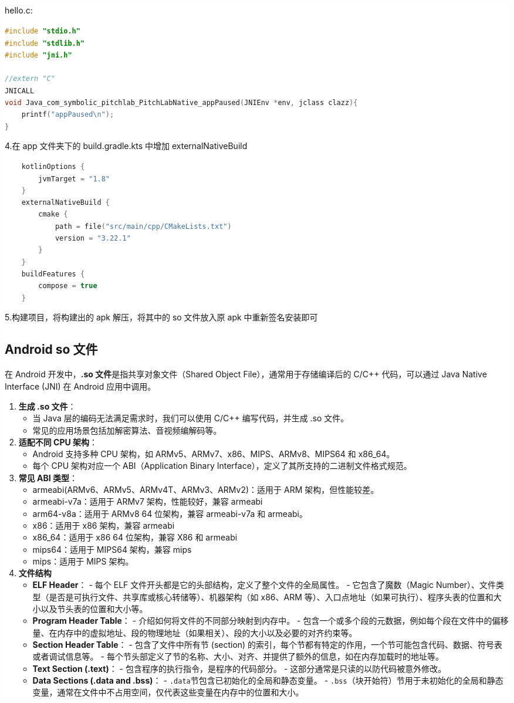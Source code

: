 ```cmake


```

hello.c:

```c
#include "stdio.h"
#include "stdlib.h"
#include "jni.h"

//extern "C"
JNICALL
void Java_com_symbolic_pitchlab_PitchLabNative_appPaused(JNIEnv *env, jclass clazz){
    printf("appPaused\n");
}
```

4.在 app 文件夹下的 build.gradle.kts 中增加 externalNativeBuild

```kotlin
    kotlinOptions {
        jvmTarget = "1.8"
    }
    externalNativeBuild {
        cmake {
            path = file("src/main/cpp/CMakeLists.txt")
            version = "3.22.1"
        }
    }
    buildFeatures {
        compose = true
    }
```

5.构建项目，将构建出的 apk 解压，将其中的 so 文件放入原 apk 中重新签名安装即可

## Android so 文件

在 Android 开发中，**.so 文件**是指共享对象文件（Shared Object File），通常用于存储编译后的 C/C++ 代码，可以通过 Java Native Interface (JNI) 在 Android 应用中调用。

1. **生成 .so 文件**：
   - 当 Java 层的编码无法满足需求时，我们可以使用 C/C++ 编写代码，并生成 .so 文件。
   - 常见的应用场景包括加解密算法、音视频编解码等。
2. **适配不同 CPU 架构**：
   - Android 支持多种 CPU 架构，如 ARMv5、ARMv7、x86、MIPS、ARMv8、MIPS64 和 x86_64。
   - 每个 CPU 架构对应一个 ABI（Application Binary Interface），定义了其所支持的二进制文件格式规范。
3. **常见 ABI 类型**：
   - armeabi(ARMv6、ARMv5、ARMv4T、ARMv3、ARMv2)：适用于 ARM 架构，但性能较差。
   - armeabi-v7a：适用于 ARMv7 架构，性能较好，兼容 armeabi
   - arm64-v8a：适用于 ARMv8 64 位架构，兼容 armeabi-v7a 和 armeabi。
   - x86：适用于 x86 架构，兼容 armeabi
   - x86_64：适用于 x86 64 位架构，兼容 X86 和 armeabi
   - mips64：适用于 MIPS64 架构，兼容 mips
   - mips：适用于 MIPS 架构。
4. **文件结构**
   - **ELF Header**：   - 每个 ELF 文件开头都是它的头部结构，定义了整个文件的全局属性。   - 它包含了魔数（Magic Number）、文件类型（是否是可执行文件、共享库或核心转储等）、机器架构（如 x86、ARM 等）、入口点地址（如果可执行）、程序头表的位置和大小以及节头表的位置和大小等。 
   - **Program Header Table**：   - 介绍如何将文件的不同部分映射到内存中。   - 包含一个或多个段的元数据，例如每个段在文件中的偏移量、在内存中的虚拟地址、段的物理地址（如果相关）、段的大小以及必要的对齐约束等。
   - **Section Header Table**：   - 包含了文件中所有节 (section) 的索引，每个节都有特定的作用，一个节可能包含代码、数据、符号表或者调试信息等。   - 每个节头部定义了节的名称、大小、对齐、并提供了额外的信息，如在内存加载时的地址等。
   - **Text Section (.text)**：   - 包含程序的执行指令，是程序的代码部分。   - 这部分通常是只读的以防代码被意外修改。 
   - **Data Sections (.data and .bss)**：   - `.data`节包含已初始化的全局和静态变量。   - `.bss`（块开始符）节用于未初始化的全局和静态变量，通常在文件中不占用空间，仅代表这些变量在内存中的位置和大小。